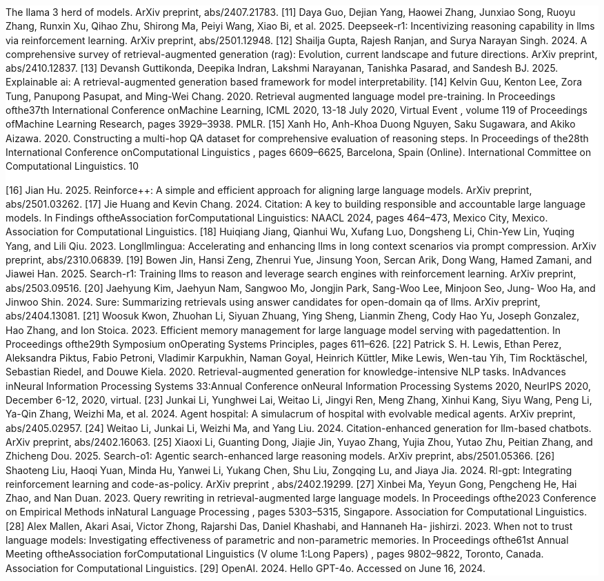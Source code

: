 The llama 3 herd of models. ArXiv preprint, abs/2407.21783.
[11] Daya Guo, Dejian Yang, Haowei Zhang, Junxiao Song, Ruoyu Zhang, Runxin Xu, Qihao Zhu,
Shirong Ma, Peiyi Wang, Xiao Bi, et al. 2025. Deepseek-r1: Incentivizing reasoning capability
in llms via reinforcement learning. ArXiv preprint, abs/2501.12948.
[12] Shailja Gupta, Rajesh Ranjan, and Surya Narayan Singh. 2024. A comprehensive survey of
retrieval-augmented generation (rag): Evolution, current landscape and future directions. ArXiv
preprint, abs/2410.12837.
[13] Devansh Guttikonda, Deepika Indran, Lakshmi Narayanan, Tanishka Pasarad, and Sandesh
BJ. 2025. Explainable ai: A retrieval-augmented generation based framework for model
interpretability.
[14] Kelvin Guu, Kenton Lee, Zora Tung, Panupong Pasupat, and Ming-Wei Chang. 2020. Retrieval
augmented language model pre-training. In Proceedings ofthe37th International Conference
onMachine Learning, ICML 2020, 13-18 July 2020, Virtual Event , volume 119 of Proceedings
ofMachine Learning Research, pages 3929–3938. PMLR.
[15] Xanh Ho, Anh-Khoa Duong Nguyen, Saku Sugawara, and Akiko Aizawa. 2020. Constructing
a multi-hop QA dataset for comprehensive evaluation of reasoning steps. In Proceedings of
the28th International Conference onComputational Linguistics , pages 6609–6625, Barcelona,
Spain (Online). International Committee on Computational Linguistics.
10

[16] Jian Hu. 2025. Reinforce++: A simple and efficient approach for aligning large language
models. ArXiv preprint, abs/2501.03262.
[17] Jie Huang and Kevin Chang. 2024. Citation: A key to building responsible and accountable
large language models. In Findings oftheAssociation forComputational Linguistics: NAACL
2024, pages 464–473, Mexico City, Mexico. Association for Computational Linguistics.
[18] Huiqiang Jiang, Qianhui Wu, Xufang Luo, Dongsheng Li, Chin-Yew Lin, Yuqing Yang, and
Lili Qiu. 2023. Longllmlingua: Accelerating and enhancing llms in long context scenarios via
prompt compression. ArXiv preprint, abs/2310.06839.
[19] Bowen Jin, Hansi Zeng, Zhenrui Yue, Jinsung Yoon, Sercan Arik, Dong Wang, Hamed Zamani,
and Jiawei Han. 2025. Search-r1: Training llms to reason and leverage search engines with
reinforcement learning. ArXiv preprint, abs/2503.09516.
[20] Jaehyung Kim, Jaehyun Nam, Sangwoo Mo, Jongjin Park, Sang-Woo Lee, Minjoon Seo, Jung-
Woo Ha, and Jinwoo Shin. 2024. Sure: Summarizing retrievals using answer candidates for
open-domain qa of llms. ArXiv preprint, abs/2404.13081.
[21] Woosuk Kwon, Zhuohan Li, Siyuan Zhuang, Ying Sheng, Lianmin Zheng, Cody Hao Yu, Joseph
Gonzalez, Hao Zhang, and Ion Stoica. 2023. Efficient memory management for large language
model serving with pagedattention. In Proceedings ofthe29th Symposium onOperating
Systems Principles, pages 611–626.
[22] Patrick S. H. Lewis, Ethan Perez, Aleksandra Piktus, Fabio Petroni, Vladimir Karpukhin,
Naman Goyal, Heinrich Küttler, Mike Lewis, Wen-tau Yih, Tim Rocktäschel, Sebastian Riedel,
and Douwe Kiela. 2020. Retrieval-augmented generation for knowledge-intensive NLP tasks.
InAdvances inNeural Information Processing Systems 33:Annual Conference onNeural
Information Processing Systems 2020, NeurIPS 2020, December 6-12, 2020, virtual.
[23] Junkai Li, Yunghwei Lai, Weitao Li, Jingyi Ren, Meng Zhang, Xinhui Kang, Siyu Wang, Peng
Li, Ya-Qin Zhang, Weizhi Ma, et al. 2024. Agent hospital: A simulacrum of hospital with
evolvable medical agents. ArXiv preprint, abs/2405.02957.
[24] Weitao Li, Junkai Li, Weizhi Ma, and Yang Liu. 2024. Citation-enhanced generation for
llm-based chatbots. ArXiv preprint, abs/2402.16063.
[25] Xiaoxi Li, Guanting Dong, Jiajie Jin, Yuyao Zhang, Yujia Zhou, Yutao Zhu, Peitian Zhang,
and Zhicheng Dou. 2025. Search-o1: Agentic search-enhanced large reasoning models. ArXiv
preprint, abs/2501.05366.
[26] Shaoteng Liu, Haoqi Yuan, Minda Hu, Yanwei Li, Yukang Chen, Shu Liu, Zongqing Lu, and
Jiaya Jia. 2024. Rl-gpt: Integrating reinforcement learning and code-as-policy. ArXiv preprint ,
abs/2402.19299.
[27] Xinbei Ma, Yeyun Gong, Pengcheng He, Hai Zhao, and Nan Duan. 2023. Query rewriting
in retrieval-augmented large language models. In Proceedings ofthe2023 Conference on
Empirical Methods inNatural Language Processing , pages 5303–5315, Singapore. Association
for Computational Linguistics.
[28] Alex Mallen, Akari Asai, Victor Zhong, Rajarshi Das, Daniel Khashabi, and Hannaneh Ha-
jishirzi. 2023. When not to trust language models: Investigating effectiveness of parametric
and non-parametric memories. In Proceedings ofthe61st Annual Meeting oftheAssociation
forComputational Linguistics (V olume 1:Long Papers) , pages 9802–9822, Toronto, Canada.
Association for Computational Linguistics.
[29] OpenAI. 2024. Hello GPT-4o. Accessed on June 16, 2024.